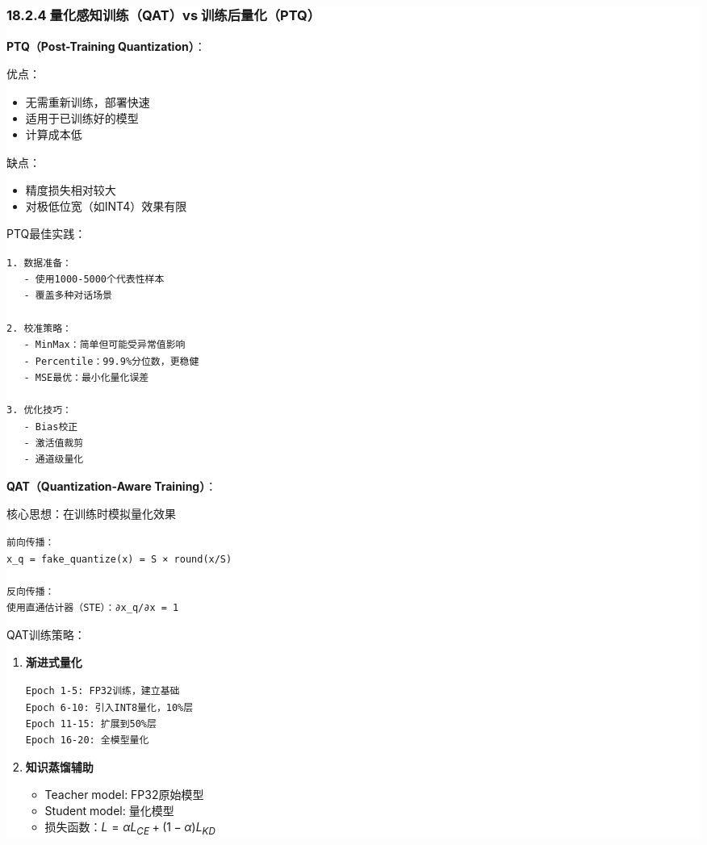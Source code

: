 ### 18.2.4 量化感知训练（QAT）vs 训练后量化（PTQ）

**PTQ（Post-Training Quantization）**：

优点：
- 无需重新训练，部署快速
- 适用于已训练好的模型
- 计算成本低

缺点：
- 精度损失相对较大
- 对极低位宽（如INT4）效果有限

PTQ最佳实践：
```
1. 数据准备：
   - 使用1000-5000个代表性样本
   - 覆盖多种对话场景
   
2. 校准策略：
   - MinMax：简单但可能受异常值影响
   - Percentile：99.9%分位数，更稳健
   - MSE最优：最小化量化误差
   
3. 优化技巧：
   - Bias校正
   - 激活值裁剪
   - 通道级量化
```

**QAT（Quantization-Aware Training）**：

核心思想：在训练时模拟量化效果

```
前向传播：
x_q = fake_quantize(x) = S × round(x/S)

反向传播：
使用直通估计器（STE）：∂x_q/∂x = 1
```

QAT训练策略：
1. **渐进式量化**
   ```
   Epoch 1-5: FP32训练，建立基础
   Epoch 6-10: 引入INT8量化，10%层
   Epoch 11-15: 扩展到50%层
   Epoch 16-20: 全模型量化
   ```

2. **知识蒸馏辅助**
   - Teacher model: FP32原始模型
   - Student model: 量化模型
   - 损失函数：$L = \alpha L_{CE} + (1-\alpha) L_{KD}$
